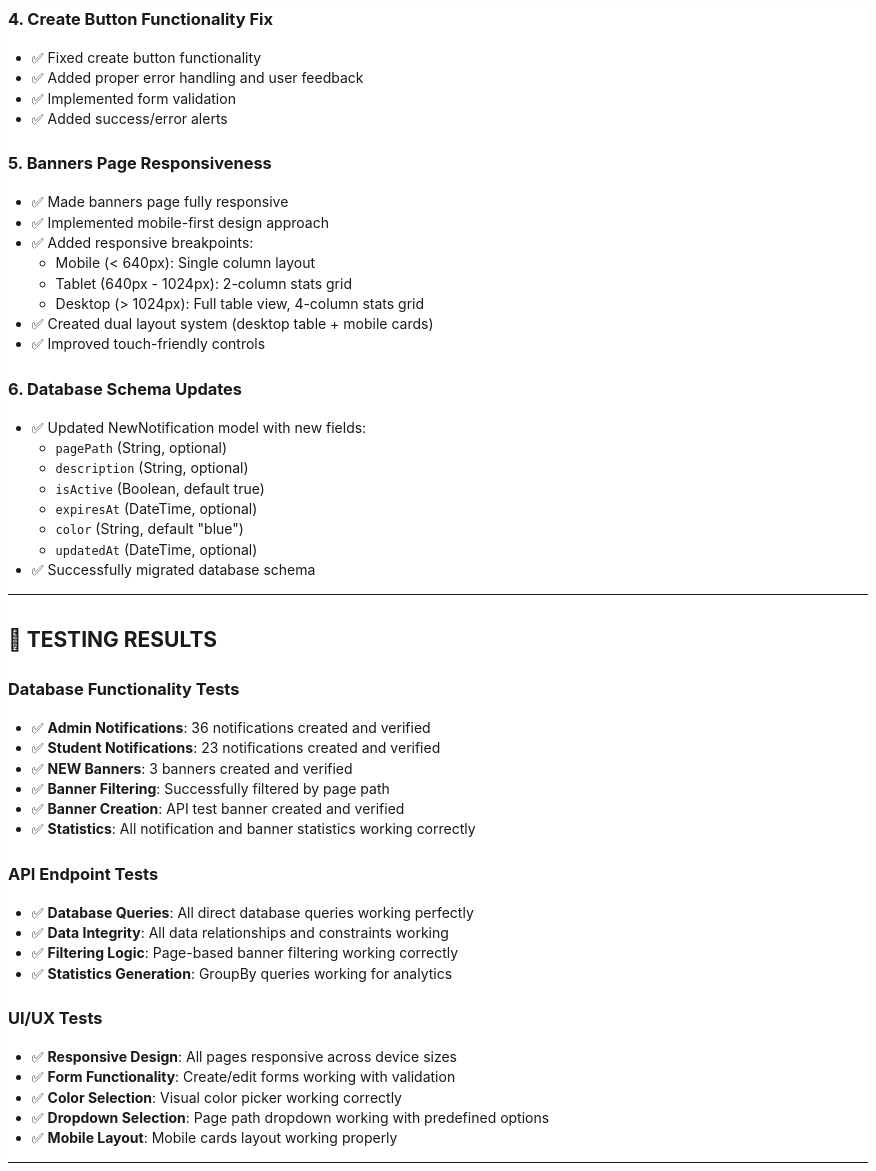 ### 4. **Create Button Functionality Fix**
- ✅ Fixed create button functionality
- ✅ Added proper error handling and user feedback
- ✅ Implemented form validation
- ✅ Added success/error alerts

### 5. **Banners Page Responsiveness**
- ✅ Made banners page fully responsive
- ✅ Implemented mobile-first design approach
- ✅ Added responsive breakpoints:
  - Mobile (< 640px): Single column layout
  - Tablet (640px - 1024px): 2-column stats grid
  - Desktop (> 1024px): Full table view, 4-column stats grid
- ✅ Created dual layout system (desktop table + mobile cards)
- ✅ Improved touch-friendly controls

### 6. **Database Schema Updates**
- ✅ Updated NewNotification model with new fields:
  - `pagePath` (String, optional)
  - `description` (String, optional)
  - `isActive` (Boolean, default true)
  - `expiresAt` (DateTime, optional)
  - `color` (String, default "blue")
  - `updatedAt` (DateTime, optional)
- ✅ Successfully migrated database schema

---

## 🧪 TESTING RESULTS

### **Database Functionality Tests**
- ✅ **Admin Notifications**: 36 notifications created and verified
- ✅ **Student Notifications**: 23 notifications created and verified
- ✅ **NEW Banners**: 3 banners created and verified
- ✅ **Banner Filtering**: Successfully filtered by page path
- ✅ **Banner Creation**: API test banner created and verified
- ✅ **Statistics**: All notification and banner statistics working correctly

### **API Endpoint Tests**
- ✅ **Database Queries**: All direct database queries working perfectly
- ✅ **Data Integrity**: All data relationships and constraints working
- ✅ **Filtering Logic**: Page-based banner filtering working correctly
- ✅ **Statistics Generation**: GroupBy queries working for analytics

### **UI/UX Tests**
- ✅ **Responsive Design**: All pages responsive across device sizes
- ✅ **Form Functionality**: Create/edit forms working with validation
- ✅ **Color Selection**: Visual color picker working correctly
- ✅ **Dropdown Selection**: Page path dropdown working with predefined options
- ✅ **Mobile Layout**: Mobile cards layout working properly

---